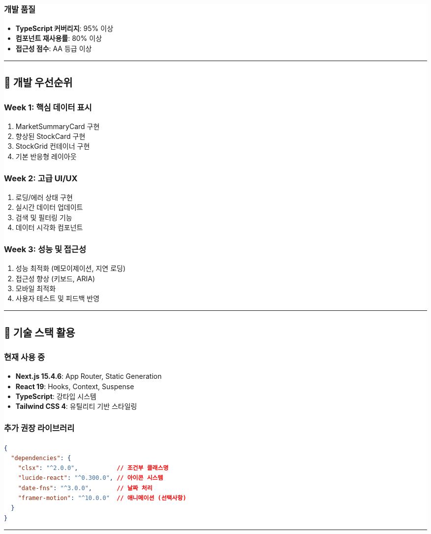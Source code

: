 ### **개발 품질**
- **TypeScript 커버리지**: 95% 이상
- **컴포넌트 재사용률**: 80% 이상
- **접근성 점수**: AA 등급 이상

---

## 🎯 개발 우선순위

### **Week 1: 핵심 데이터 표시**
1. MarketSummaryCard 구현
2. 향상된 StockCard 구현
3. StockGrid 컨테이너 구현
4. 기본 반응형 레이아웃

### **Week 2: 고급 UI/UX**
1. 로딩/에러 상태 구현
2. 실시간 데이터 업데이트
3. 검색 및 필터링 기능
4. 데이터 시각화 컴포넌트

### **Week 3: 성능 및 접근성**
1. 성능 최적화 (메모이제이션, 지연 로딩)
2. 접근성 향상 (키보드, ARIA)
3. 모바일 최적화
4. 사용자 테스트 및 피드백 반영

---

## 🔗 기술 스택 활용

### **현재 사용 중**
- **Next.js 15.4.6**: App Router, Static Generation
- **React 19**: Hooks, Context, Suspense
- **TypeScript**: 강타입 시스템
- **Tailwind CSS 4**: 유틸리티 기반 스타일링

### **추가 권장 라이브러리**
```json
{
  "dependencies": {
    "clsx": "^2.0.0",           // 조건부 클래스명
    "lucide-react": "^0.300.0", // 아이콘 시스템
    "date-fns": "^3.0.0",       // 날짜 처리
    "framer-motion": "^10.0.0"  // 애니메이션 (선택사항)
  }
}
```

---